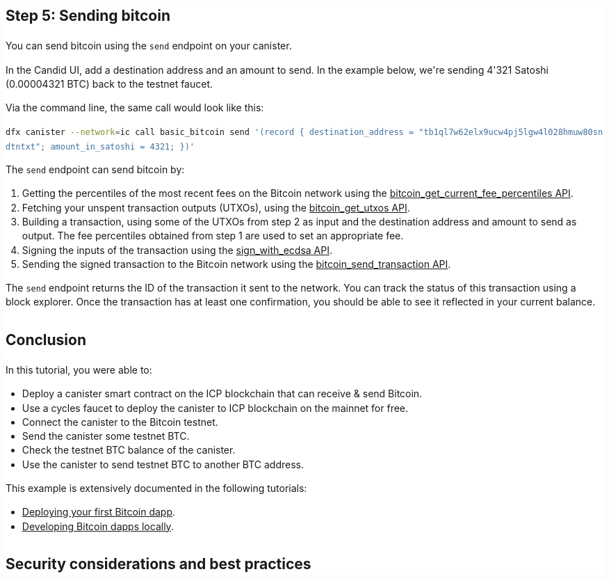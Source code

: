 ## Step 5: Sending bitcoin

You can send bitcoin using the `send` endpoint on your canister.

In the Candid UI, add a destination address and an amount to send. In the example
below, we're sending 4'321 Satoshi (0.00004321 BTC) back to the testnet faucet.

Via the command line, the same call would look like this:

```bash
dfx canister --network=ic call basic_bitcoin send '(record { destination_address = "tb1ql7w62elx9ucw4pj5lgw4l028hmuw80sndtntxt"; amount_in_satoshi = 4321; })'
```

The `send` endpoint can send bitcoin by:

1. Getting the percentiles of the most recent fees on the Bitcoin network using the [bitcoin_get_current_fee_percentiles API](https://internetcomputer.org/docs/current/references/ic-interface-spec/#ic-bitcoin_get_current_fee_percentiles).
2. Fetching your unspent transaction outputs (UTXOs), using the [bitcoin_get_utxos API](https://internetcomputer.org/docs/current/references/ic-interface-spec/#ic-bitcoin_get_utxos).
3. Building a transaction, using some of the UTXOs from step 2 as input and the destination address and amount to send as output.
   The fee percentiles obtained from step 1 are used to set an appropriate fee.
4. Signing the inputs of the transaction using the [sign_with_ecdsa API](https://internetcomputer.org/docs/current/references/ic-interface-spec/#ic-sign_with_ecdsa).
5. Sending the signed transaction to the Bitcoin network using the [bitcoin_send_transaction API](https://internetcomputer.org/docs/current/references/ic-interface-spec/#ic-bitcoin_send_transaction).

The `send` endpoint returns the ID of the transaction it sent to the network.
You can track the status of this transaction using a block explorer. Once the
transaction has at least one confirmation, you should be able to see it
reflected in your current balance.

## Conclusion

In this tutorial, you were able to:

* Deploy a canister smart contract on the ICP blockchain that can receive & send Bitcoin.
* Use a cycles faucet to deploy the canister to ICP blockchain on the mainnet for free.
* Connect the canister to the Bitcoin testnet.
* Send the canister some testnet BTC.
* Check the testnet BTC balance of the canister.
* Use the canister to send testnet BTC to another BTC address. 

This example is extensively documented in the following tutorials:

* [Deploying your first Bitcoin dapp](https://internetcomputer.org/docs/current/samples/deploying-your-first-bitcoin-dapp).
* [Developing Bitcoin dapps locally](https://internetcomputer.org/docs/current/developer-docs/integrations/bitcoin/local-development).

## Security considerations and best practices
